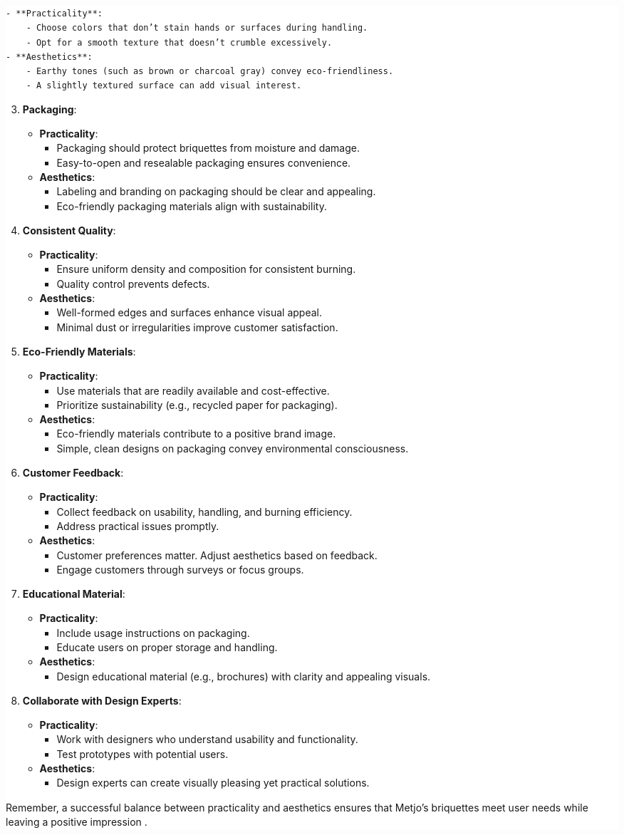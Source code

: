     - **Practicality**:
        - Choose colors that don’t stain hands or surfaces during handling.
        - Opt for a smooth texture that doesn’t crumble excessively.
    - **Aesthetics**:
        - Earthy tones (such as brown or charcoal gray) convey eco-friendliness.
        - A slightly textured surface can add visual interest.
3. **Packaging**:
    
    - **Practicality**:
        - Packaging should protect briquettes from moisture and damage.
        - Easy-to-open and resealable packaging ensures convenience.
    - **Aesthetics**:
        - Labeling and branding on packaging should be clear and appealing.
        - Eco-friendly packaging materials align with sustainability.
4. **Consistent Quality**:
    
    - **Practicality**:
        - Ensure uniform density and composition for consistent burning.
        - Quality control prevents defects.
    - **Aesthetics**:
        - Well-formed edges and surfaces enhance visual appeal.
        - Minimal dust or irregularities improve customer satisfaction.
5. **Eco-Friendly Materials**:
    
    - **Practicality**:
        - Use materials that are readily available and cost-effective.
        - Prioritize sustainability (e.g., recycled paper for packaging).
    - **Aesthetics**:
        - Eco-friendly materials contribute to a positive brand image.
        - Simple, clean designs on packaging convey environmental consciousness.
6. **Customer Feedback**:
    
    - **Practicality**:
        - Collect feedback on usability, handling, and burning efficiency.
        - Address practical issues promptly.
    - **Aesthetics**:
        - Customer preferences matter. Adjust aesthetics based on feedback.
        - Engage customers through surveys or focus groups.
7. **Educational Material**:
    
    - **Practicality**:
        - Include usage instructions on packaging.
        - Educate users on proper storage and handling.
    - **Aesthetics**:
        - Design educational material (e.g., brochures) with clarity and appealing visuals.
8. **Collaborate with Design Experts**:
    
    - **Practicality**:
        - Work with designers who understand usability and functionality.
        - Test prototypes with potential users.
    - **Aesthetics**:
        - Design experts can create visually pleasing yet practical solutions.

Remember, a successful balance between practicality and aesthetics ensures that Metjo’s briquettes meet user needs while leaving a positive impression .
